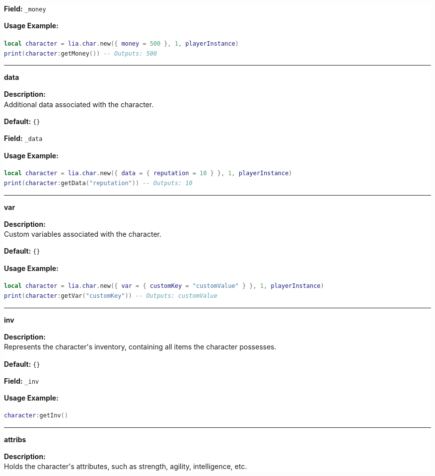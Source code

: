 **Field:** `_money`

**Usage Example:**
```lua
local character = lia.char.new({ money = 500 }, 1, playerInstance)
print(character:getMoney()) -- Outputs: 500
```

---

**data**

**Description:**  
Additional data associated with the character.

**Default:** `{}`

**Field:** `_data`

**Usage Example:**
```lua
local character = lia.char.new({ data = { reputation = 10 } }, 1, playerInstance)
print(character:getData("reputation")) -- Outputs: 10
```

---

**var**

**Description:**  
Custom variables associated with the character.

**Default:** `{}`

**Usage Example:**
```lua
local character = lia.char.new({ var = { customKey = "customValue" } }, 1, playerInstance)
print(character:getVar("customKey")) -- Outputs: customValue
```

---

**inv**

**Description:**  
Represents the character's inventory, containing all items the character possesses.

**Default:** `{}`

**Field:** `_inv`

**Usage Example:**
```lua
character:getInv()
```

---

**attribs**

**Description:**  
Holds the character's attributes, such as strength, agility, intelligence, etc.
